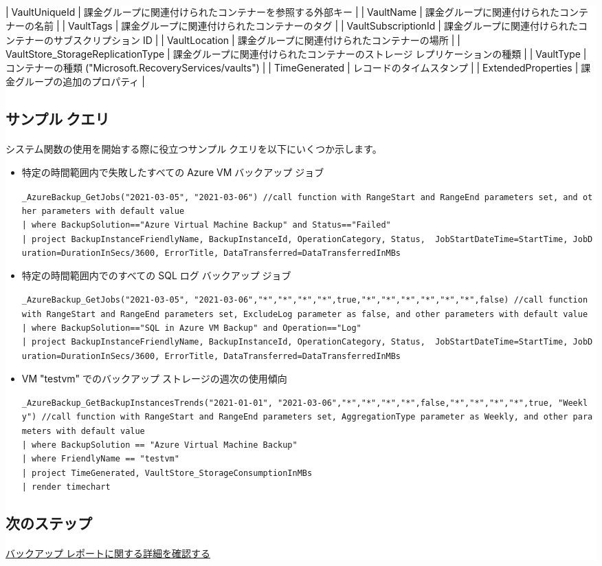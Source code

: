 | VaultUniqueId | 課金グループに関連付けられたコンテナーを参照する外部キー |
| VaultName | 課金グループに関連付けられたコンテナーの名前 |
| VaultTags | 課金グループに関連付けられたコンテナーのタグ |
| VaultSubscriptionId | 課金グループに関連付けられたコンテナーのサブスクリプション ID |
| VaultLocation | 課金グループに関連付けられたコンテナーの場所 |
| VaultStore_StorageReplicationType | 課金グループに関連付けられたコンテナーのストレージ レプリケーションの種類 |
| VaultType | コンテナーの種類 ("Microsoft.RecoveryServices/vaults") |
| TimeGenerated | レコードのタイムスタンプ |
| ExtendedProperties | 課金グループの追加のプロパティ |

## <a name="sample-queries"></a>サンプル クエリ

システム関数の使用を開始する際に役立つサンプル クエリを以下にいくつか示します。

- 特定の時間範囲内で失敗したすべての Azure VM バックアップ ジョブ

    ````Kusto
    _AzureBackup_GetJobs("2021-03-05", "2021-03-06") //call function with RangeStart and RangeEnd parameters set, and other parameters with default value
    | where BackupSolution=="Azure Virtual Machine Backup" and Status=="Failed"
    | project BackupInstanceFriendlyName, BackupInstanceId, OperationCategory, Status,  JobStartDateTime=StartTime, JobDuration=DurationInSecs/3600, ErrorTitle, DataTransferred=DataTransferredInMBs
    ````

- 特定の時間範囲内でのすべての SQL ログ バックアップ ジョブ

    ````Kusto
    _AzureBackup_GetJobs("2021-03-05", "2021-03-06","*","*","*","*",true,"*","*","*","*","*","*",false) //call function with RangeStart and RangeEnd parameters set, ExcludeLog parameter as false, and other parameters with default value
    | where BackupSolution=="SQL in Azure VM Backup" and Operation=="Log"
    | project BackupInstanceFriendlyName, BackupInstanceId, OperationCategory, Status,  JobStartDateTime=StartTime, JobDuration=DurationInSecs/3600, ErrorTitle, DataTransferred=DataTransferredInMBs
    ````

- VM "testvm" でのバックアップ ストレージの週次の使用傾向

    ````Kusto
    _AzureBackup_GetBackupInstancesTrends("2021-01-01", "2021-03-06","*","*","*","*",false,"*","*","*","*",true, "Weekly") //call function with RangeStart and RangeEnd parameters set, AggregationType parameter as Weekly, and other parameters with default value
    | where BackupSolution == "Azure Virtual Machine Backup"
    | where FriendlyName == "testvm"
    | project TimeGenerated, VaultStore_StorageConsumptionInMBs
    | render timechart 
    ````

## <a name="next-steps"></a>次のステップ
[バックアップ レポートに関する詳細を確認する](https://docs.microsoft.com/azure/backup/configure-reports)
